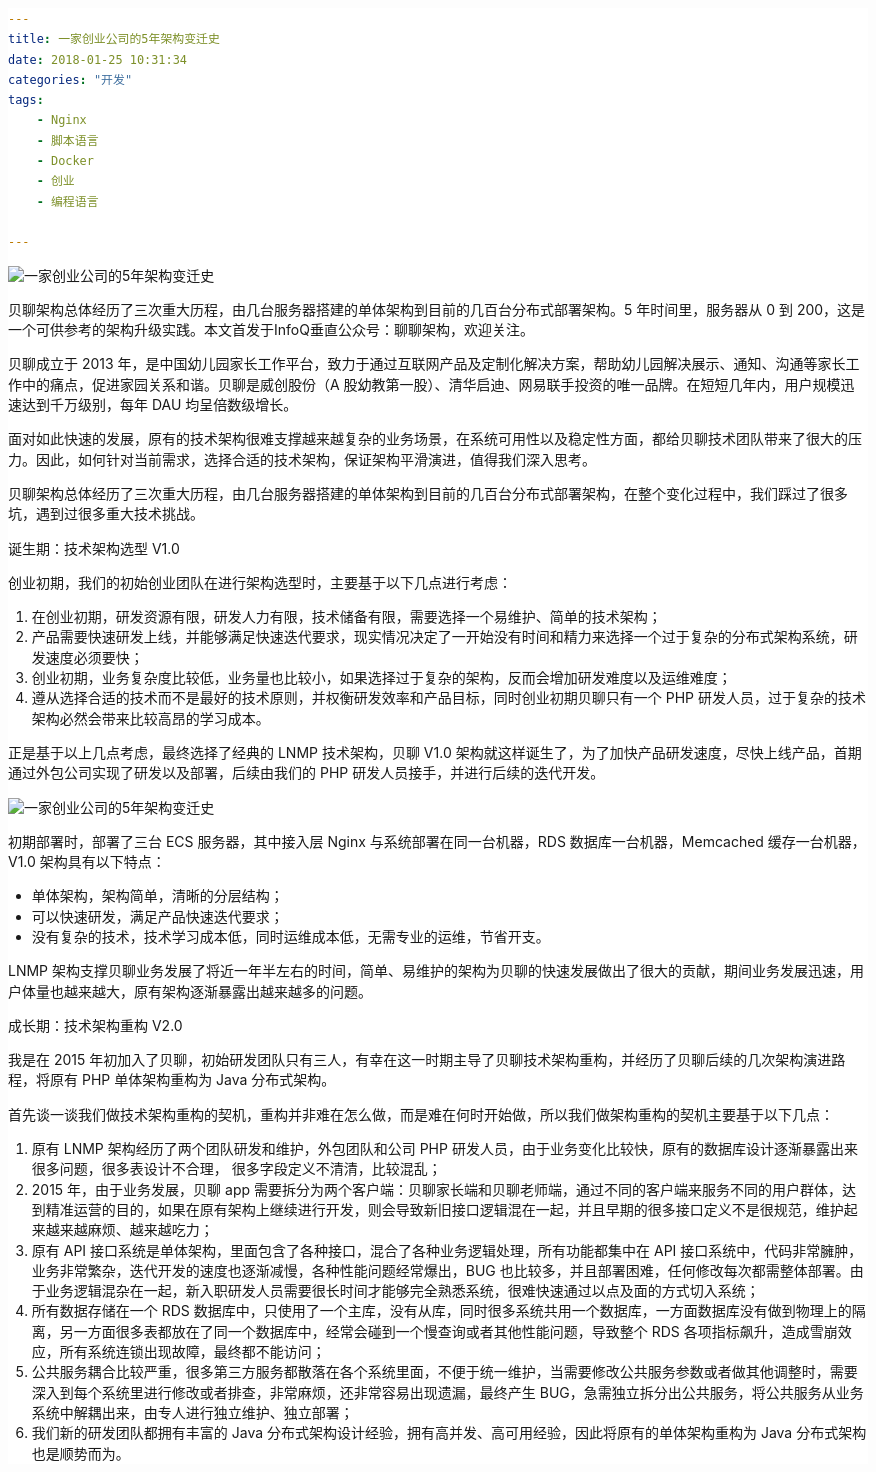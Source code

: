 ```yaml
---
title: 一家创业公司的5年架构变迁史
date: 2018-01-25 10:31:34
categories: "开发"
tags:
	- Nginx
	- 脚本语言
	- Docker
	- 创业
	- 编程语言

---
```


![一家创业公司的5年架构变迁史][5]

贝聊架构总体经历了三次重大历程，由几台服务器搭建的单体架构到目前的几百台分布式部署架构。5 年时间里，服务器从 0 到 200，这是一个可供参考的架构升级实践。本文首发于InfoQ垂直公众号：聊聊架构，欢迎关注。

贝聊成立于 2013 年，是中国幼儿园家长工作平台，致力于通过互联网产品及定制化解决方案，帮助幼儿园解决展示、通知、沟通等家长工作中的痛点，促进家园关系和谐。贝聊是威创股份（A 股幼教第一股）、清华启迪、网易联手投资的唯一品牌。在短短几年内，用户规模迅速达到千万级别，每年 DAU 均呈倍数级增长。

面对如此快速的发展，原有的技术架构很难支撑越来越复杂的业务场景，在系统可用性以及稳定性方面，都给贝聊技术团队带来了很大的压力。因此，如何针对当前需求，选择合适的技术架构，保证架构平滑演进，值得我们深入思考。

贝聊架构总体经历了三次重大历程，由几台服务器搭建的单体架构到目前的几百台分布式部署架构，在整个变化过程中，我们踩过了很多坑，遇到过很多重大技术挑战。

诞生期：技术架构选型 V1.0

创业初期，我们的初始创业团队在进行架构选型时，主要基于以下几点进行考虑：

1.  在创业初期，研发资源有限，研发人力有限，技术储备有限，需要选择一个易维护、简单的技术架构；
2.  产品需要快速研发上线，并能够满足快速迭代要求，现实情况决定了一开始没有时间和精力来选择一个过于复杂的分布式架构系统，研发速度必须要快；
3.  创业初期，业务复杂度比较低，业务量也比较小，如果选择过于复杂的架构，反而会增加研发难度以及运维难度；
4.  遵从选择合适的技术而不是最好的技术原则，并权衡研发效率和产品目标，同时创业初期贝聊只有一个 PHP 研发人员，过于复杂的技术架构必然会带来比较高昂的学习成本。

正是基于以上几点考虑，最终选择了经典的 LNMP 技术架构，贝聊 V1.0 架构就这样诞生了，为了加快产品研发速度，尽快上线产品，首期通过外包公司实现了研发以及部署，后续由我们的 PHP 研发人员接手，并进行后续的迭代开发。

![一家创业公司的5年架构变迁史][5 1]

初期部署时，部署了三台 ECS 服务器，其中接入层 Nginx 与系统部署在同一台机器，RDS 数据库一台机器，Memcached 缓存一台机器，V1.0 架构具有以下特点：

 *  单体架构，架构简单，清晰的分层结构；
 *  可以快速研发，满足产品快速迭代要求；
 *  没有复杂的技术，技术学习成本低，同时运维成本低，无需专业的运维，节省开支。

LNMP 架构支撑贝聊业务发展了将近一年半左右的时间，简单、易维护的架构为贝聊的快速发展做出了很大的贡献，期间业务发展迅速，用户体量也越来越大，原有架构逐渐暴露出越来越多的问题。

成长期：技术架构重构 V2.0

我是在 2015 年初加入了贝聊，初始研发团队只有三人，有幸在这一时期主导了贝聊技术架构重构，并经历了贝聊后续的几次架构演进路程，将原有 PHP 单体架构重构为 Java 分布式架构。

首先谈一谈我们做技术架构重构的契机，重构并非难在怎么做，而是难在何时开始做，所以我们做架构重构的契机主要基于以下几点：

1.  原有 LNMP 架构经历了两个团队研发和维护，外包团队和公司 PHP 研发人员，由于业务变化比较快，原有的数据库设计逐渐暴露出来很多问题，很多表设计不合理， 很多字段定义不清清，比较混乱；
2.  2015 年，由于业务发展，贝聊 app 需要拆分为两个客户端：贝聊家长端和贝聊老师端，通过不同的客户端来服务不同的用户群体，达到精准运营的目的，如果在原有架构上继续进行开发，则会导致新旧接口逻辑混在一起，并且早期的很多接口定义不是很规范，维护起来越来越麻烦、越来越吃力；
3.  原有 API 接口系统是单体架构，里面包含了各种接口，混合了各种业务逻辑处理，所有功能都集中在 API 接口系统中，代码非常臃肿，业务非常繁杂，迭代开发的速度也逐渐减慢，各种性能问题经常爆出，BUG 也比较多，并且部署困难，任何修改每次都需整体部署。由于业务逻辑混杂在一起，新入职研发人员需要很长时间才能够完全熟悉系统，很难快速通过以点及面的方式切入系统；
4.  所有数据存储在一个 RDS 数据库中，只使用了一个主库，没有从库，同时很多系统共用一个数据库，一方面数据库没有做到物理上的隔离，另一方面很多表都放在了同一个数据库中，经常会碰到一个慢查询或者其他性能问题，导致整个 RDS 各项指标飙升，造成雪崩效应，所有系统连锁出现故障，最终都不能访问；
5.  公共服务耦合比较严重，很多第三方服务都散落在各个系统里面，不便于统一维护，当需要修改公共服务参数或者做其他调整时，需要深入到每个系统里进行修改或者排查，非常麻烦，还非常容易出现遗漏，最终产生 BUG，急需独立拆分出公共服务，将公共服务从业务系统中解耦出来，由专人进行独立维护、独立部署；
6.  我们新的研发团队都拥有丰富的 Java 分布式架构设计经验，拥有高并发、高可用经验，因此将原有的单体架构重构为 Java 分布式架构也是顺势而为。


[5]: /pro/os/crawler/ZZFZ-MRYU-BYQE.jpg
[5 1]: /pro/os/crawler/RNFN-EVUV-YNYJ.jpg
[5 2]: /pro/os/crawler/AI7V-NERI-JQVA.jpg
[5 3]: /pro/os/crawler/6JU6-NFFA-NAAZ.jpg
[5 4]: /pro/os/crawler/MRYZ-NI6V-ZYQY.jpg
[5 5]: /pro/os/crawler/INUQ-3AMF-UAMR.jpg
[5 6]: /pro/os/crawler/EIAF-YVZY-FIYV.jpg
[5 7]: /pro/os/crawler/F2AZ-NQIA-ZMUE.jpg
[5 8]: /pro/os/crawler/VE2Q-2QBF-6RAZ.jpg
[5 9]: /pro/os/crawler/AAYA-IYBR-AMUI.jpg
[5 10]: /pro/os/crawler/ZIUB-AU2Q-IQQM.jpg
[5 11]: /pro/os/crawler/JFU7-BAQ3-IZMR.jpg
[5 12]: /pro/os/crawler/QYY6-BFZJ-QMVF.jpg